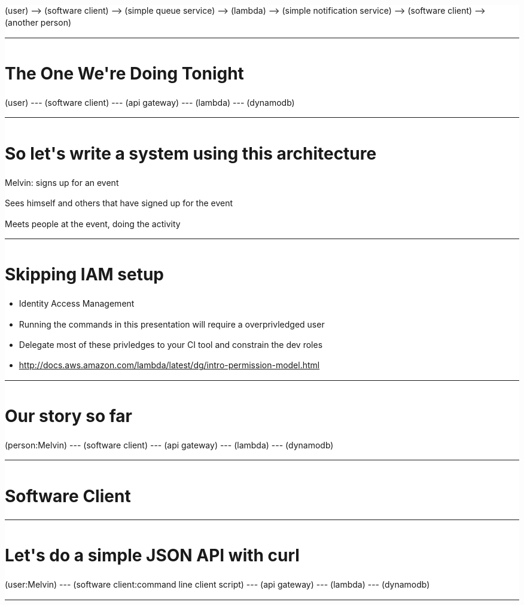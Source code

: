 (user) --> (software client) --> (simple queue service) --> (lambda) --> (simple notification service) --> (software client) --> (another person)

---

# The One We're Doing Tonight 

(user) --- (software client) --- (api gateway) --- (lambda) --- (dynamodb)

---

# So let's write a system using this architecture

Melvin: signs up for an event

Sees himself and others that have signed up for the event

Meets people at the event, doing the activity

---

# Skipping IAM setup

 * Identity Access Management

 * Running the commands in this presentation will require a overprivledged user

 * Delegate most of these privledges to your CI tool and constrain the dev roles

 * http://docs.aws.amazon.com/lambda/latest/dg/intro-permission-model.html


---

# Our story so far 

(person:Melvin) --- (software client) --- (api gateway) --- (lambda) --- (dynamodb)

---

# Software Client

---

# Let's do a simple JSON API with curl


(user:Melvin) --- (software client:command line client script) --- (api gateway) --- (lambda) --- (dynamodb)

---
